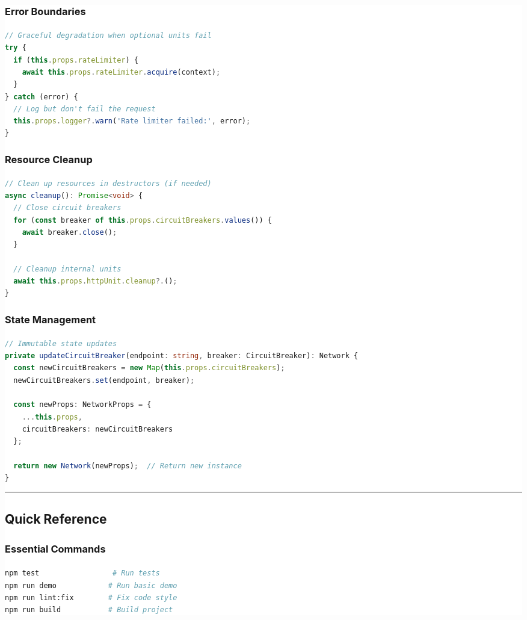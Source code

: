 ### Error Boundaries

```typescript
// Graceful degradation when optional units fail
try {
  if (this.props.rateLimiter) {
    await this.props.rateLimiter.acquire(context);
  }
} catch (error) {
  // Log but don't fail the request
  this.props.logger?.warn('Rate limiter failed:', error);
}
```

### Resource Cleanup

```typescript
// Clean up resources in destructors (if needed)
async cleanup(): Promise<void> {
  // Close circuit breakers
  for (const breaker of this.props.circuitBreakers.values()) {
    await breaker.close();
  }
  
  // Cleanup internal units
  await this.props.httpUnit.cleanup?.();
}
```

### State Management

```typescript
// Immutable state updates
private updateCircuitBreaker(endpoint: string, breaker: CircuitBreaker): Network {
  const newCircuitBreakers = new Map(this.props.circuitBreakers);
  newCircuitBreakers.set(endpoint, breaker);
  
  const newProps: NetworkProps = {
    ...this.props,
    circuitBreakers: newCircuitBreakers
  };
  
  return new Network(newProps);  // Return new instance
}
```

---

## Quick Reference

### Essential Commands
```bash
npm test                 # Run tests
npm run demo            # Run basic demo
npm run lint:fix        # Fix code style
npm run build           # Build project
```
